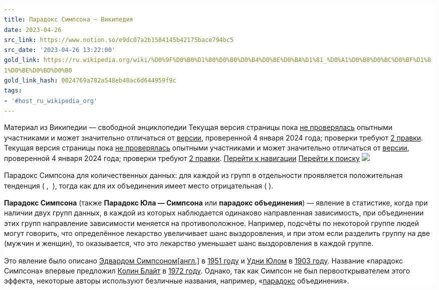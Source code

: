 ```yaml
---
title: Парадокс Симпсона — Википедия
date: 2023-04-26
src_link: https://www.notion.so/e9dc07a2b1584145b42175bace794bc5
src_date: '2023-04-26 13:22:00'
gold_link: https://ru.wikipedia.org/wiki/%D0%9F%D0%B0%D1%80%D0%B0%D0%B4%D0%BE%D0%BA%D1%81_%D0%A1%D0%B8%D0%BC%D0%BF%D1%81%D0%BE%D0%BD%D0%B0
gold_link_hash: 0024769a782a548eb40ac6d644959f9c
tags:
- '#host_ru_wikipedia_org'
---
```



Материал из Википедии — свободной энциклопедии
Текущая версия страницы пока [не проверялась](/wiki/%D0%92%D0%B8%D0%BA%D0%B8%D0%BF%D0%B5%D0%B4%D0%B8%D1%8F:%D0%9F%D1%80%D0%BE%D0%B2%D0%B5%D1%80%D0%BA%D0%B0_%D1%81%D1%82%D0%B0%D1%82%D0%B5%D0%B9/%D0%9F%D0%BE%D1%8F%D1%81%D0%BD%D0%B5%D0%BD%D0%B8%D0%B5_%D0%B4%D0%BB%D1%8F_%D1%87%D0%B8%D1%82%D0%B0%D1%82%D0%B5%D0%BB%D0%B5%D0%B9 "Википедия:Проверка статей/Пояснение для читателей") опытными участниками и может значительно отличаться от [версии](https://ru.wikipedia.org/w/index.php?title=%D0%9F%D0%B0%D1%80%D0%B0%D0%B4%D0%BE%D0%BA%D1%81_%D0%A1%D0%B8%D0%BC%D0%BF%D1%81%D0%BE%D0%BD%D0%B0&stable=1), проверенной 4 января 2024 года; проверки требуют [2 правки](https://ru.wikipedia.org/w/index.php?title=%D0%9F%D0%B0%D1%80%D0%B0%D0%B4%D0%BE%D0%BA%D1%81_%D0%A1%D0%B8%D0%BC%D0%BF%D1%81%D0%BE%D0%BD%D0%B0&oldid=135351821&diff=cur&diffonly=0).
Текущая версия страницы пока [не проверялась](/wiki/%D0%92%D0%B8%D0%BA%D0%B8%D0%BF%D0%B5%D0%B4%D0%B8%D1%8F:%D0%9F%D1%80%D0%BE%D0%B2%D0%B5%D1%80%D0%BA%D0%B0_%D1%81%D1%82%D0%B0%D1%82%D0%B5%D0%B9/%D0%9F%D0%BE%D1%8F%D1%81%D0%BD%D0%B5%D0%BD%D0%B8%D0%B5_%D0%B4%D0%BB%D1%8F_%D1%87%D0%B8%D1%82%D0%B0%D1%82%D0%B5%D0%BB%D0%B5%D0%B9 "Википедия:Проверка статей/Пояснение для читателей") опытными участниками и может значительно отличаться от [версии](https://ru.wikipedia.org/w/index.php?title=%D0%9F%D0%B0%D1%80%D0%B0%D0%B4%D0%BE%D0%BA%D1%81_%D0%A1%D0%B8%D0%BC%D0%BF%D1%81%D0%BE%D0%BD%D0%B0&stable=1), проверенной 4 января 2024 года; проверки требуют [2 правки](https://ru.wikipedia.org/w/index.php?title=%D0%9F%D0%B0%D1%80%D0%B0%D0%B4%D0%BE%D0%BA%D1%81_%D0%A1%D0%B8%D0%BC%D0%BF%D1%81%D0%BE%D0%BD%D0%B0&oldid=135351821&diff=cur&diffonly=0).
[Перейти к навигации](#mw-head)
[Перейти к поиску](#searchInput)
[![](//upload.wikimedia.org/wikipedia/commons/thumb/4/47/Simpson%27s_paradox_continuous.svg/220px-Simpson%27s_paradox_continuous.svg.png)](/wiki/%D0%A4%D0%B0%D0%B9%D0%BB:Simpson%27s_paradox_continuous.svg)

Парадокс Симпсона для количественных данных: для каждой из групп в отдельности проявляется положительная тенденция ( ,  ), тогда как для их объединения имеет место отрицательная ( ).


**Парадокс Симпсона** (также **Парадокс Юла — Симпсона** или **парадокс объединения**) — явление в статистике, когда при наличии двух групп данных, в каждой из которых наблюдается одинаково направленная зависимость, при объединении этих групп направление зависимости меняется на противоположное.
Например, подсчёты по некоторой группе людей могут говорить, что определённое лекарство увеличивает шанс выздоровления, и при этом если разделить группу на две (мужчин и женщин), то оказывается, что это лекарство уменьшает шанс выздоровления в каждой группе. 


Это явление было описано [Эдвардом Симпсоном](/w/index.php?title=%D0%A1%D0%B8%D0%BC%D0%BF%D1%81%D0%BE%D0%BD,_%D0%AD%D0%B4%D0%B2%D0%B0%D1%80%D0%B4&action=edit&redlink=1 "Симпсон, Эдвард (страница отсутствует)")[[англ.]](https://en.wikipedia.org/wiki/Edward_H._Simpson "en:Edward H. Simpson") в [1951 году](/wiki/1951_%D0%B3%D0%BE%D0%B4 "1951 год") и [Удни Юлом](/wiki/%D0%AE%D0%BB,_%D0%94%D0%B6%D0%BE%D1%80%D0%B4%D0%B6_%D0%A3%D0%B4%D0%BD%D0%B8 "Юл, Джордж Удни") в [1903 году](/wiki/1903_%D0%B3%D0%BE%D0%B4 "1903 год"). Название «парадокс Симпсона» впервые предложил [Колин Блайт](/w/index.php?title=%D0%91%D0%BB%D0%B0%D0%B9%D1%82,_%D0%9A%D0%BE%D0%BB%D0%B8%D0%BD&action=edit&redlink=1 "Блайт, Колин (страница отсутствует)") в [1972 году](/wiki/1972_%D0%B3%D0%BE%D0%B4 "1972 год").
Однако, так как Симпсон не был первооткрывателем этого эффекта, некоторые авторы используют безличные названия, например, «[парадокс](/wiki/%D0%9F%D0%B0%D1%80%D0%B0%D0%B4%D0%BE%D0%BA%D1%81 "Парадокс") объединения».
